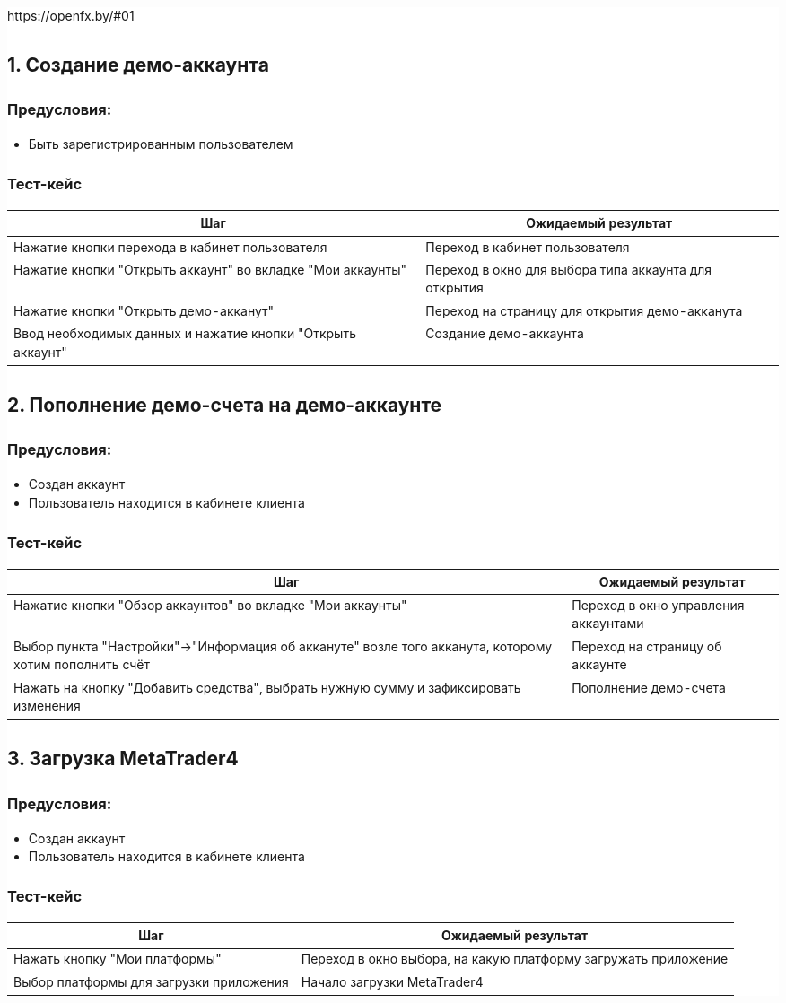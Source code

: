 https://openfx.by/#01

## 1. Создание демо-аккаунта

### Предусловия: 

- Быть зарегистрированным пользователем

### Тест-кейс

| Шаг                                                        | Ожидаемый результат                                  |
| ---------------------------------------------------------- | ---------------------------------------------------- |
| Нажатие кнопки перехода в кабинет пользователя             | Переход в кабинет пользователя                       |
| Нажатие кнопки "Открыть аккаунт" во вкладке "Мои аккаунты" | Переход в окно для выбора типа аккаунта для открытия |
| Нажатие кнопки "Открыть демо-акканут"                      | Переход на страницу для открытия демо-акканута       |
| Ввод необходимых данных и нажатие кнопки "Открыть аккаунт" | Создание демо-аккаунта                               |

## 2. Пополнение демо-счета на демо-аккаунте

### Предусловия: 

- Создан аккаунт
- Пользователь находится в кабинете клиента

### Тест-кейс

| Шаг                                                          | Ожидаемый результат                  |
| ------------------------------------------------------------ | ------------------------------------ |
| Нажатие кнопки "Обзор аккаунтов" во вкладке "Мои аккаунты"   | Переход в окно управления аккаунтами |
| Выбор пункта "Настройки"->"Информация об аккануте" возле того акканута, которому хотим пополнить счёт | Переход на страницу об аккаунте      |
| Нажать на кнопку "Добавить средства", выбрать нужную сумму и зафиксировать изменения | Пополнение демо-счета                |

## 3. Загрузка MetaTrader4

### Предусловия: 

- Создан аккаунт
- Пользователь находится в кабинете клиента

### Тест-кейс

| Шаг                                     | Ожидаемый результат                                          |
| --------------------------------------- | ------------------------------------------------------------ |
| Нажать кнопку "Мои платформы"           | Переход в окно выбора, на какую платформу загружать приложение |
| Выбор платформы для загрузки приложения | Начало загрузки MetaTrader4                                  |
